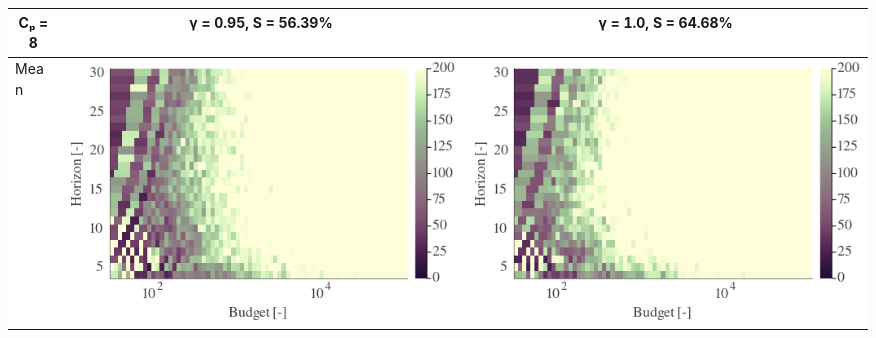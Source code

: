 | Cₚ = 8 | γ = 0.95, S = 56.39% | γ = 1.0, S = 64.68% | 
| --- | --- | --- | 
| Mean | ![](fig/sp_AG/mean_g_0.95_cp_8.png) | ![](fig/sp_AG/mean_g_1.0_cp_8.png) | 